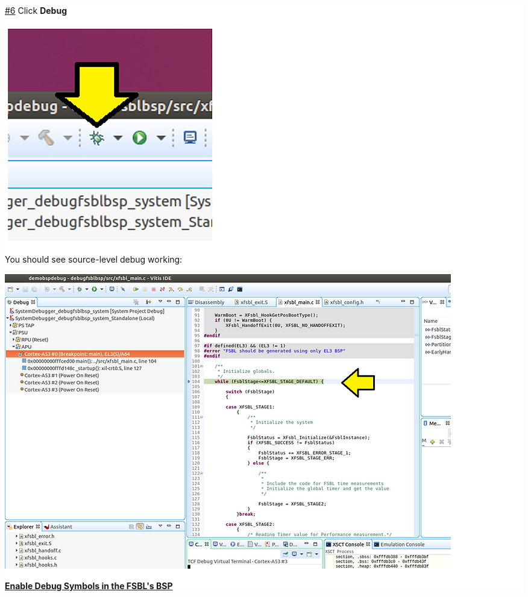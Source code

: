 [#6](https://www.centennialsoftwaresolutions.com/blog/hashtags/6) Click **Debug**

![Click_debug_25](Click_debug_25.png)

You should see source-level debug working:

![Source_level_debug_26](Source_level_debug_26.png)

**<u><span>Enable Debug Symbols in the FSBL's BSP</span></u>**
